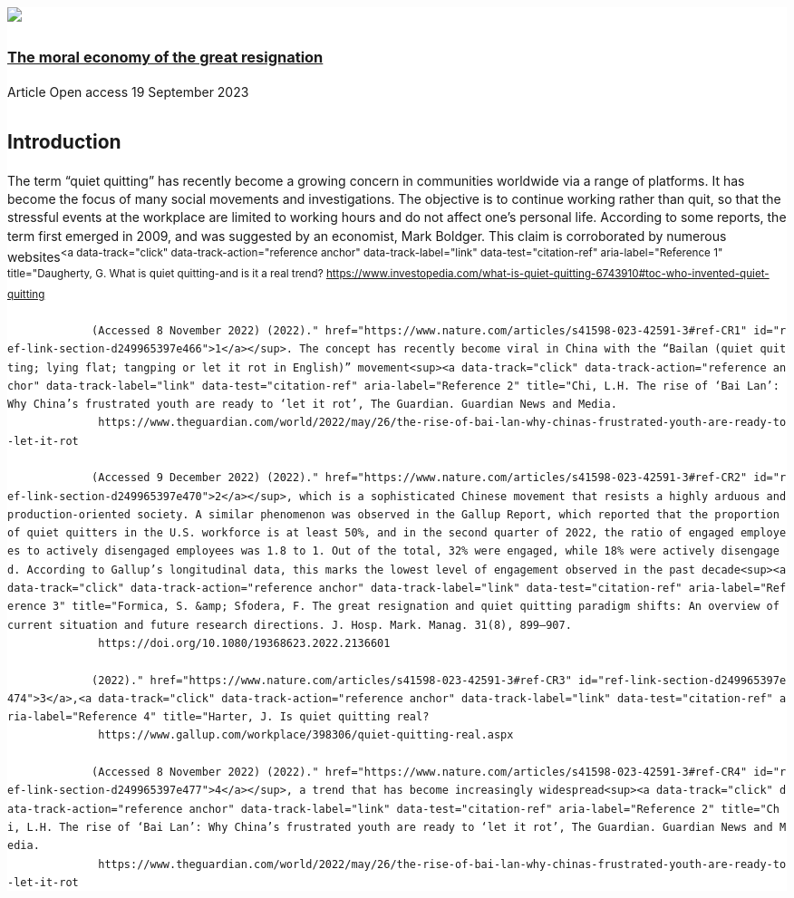![](https://media.springernature.com/w215h120/springer-static/image/art%3A10.1057%2Fs41599-023-02087-x/MediaObjects/41599_2023_2087_Fig1_HTML.png)

### [The moral economy of the great resignation](https://www.nature.com/articles/s41599-023-02087-x?fromPaywallRec=false)

Article Open access 19 September 2023

## Introduction

The term “quiet quitting” has recently become a growing concern in communities worldwide via a range of platforms. It has become the focus of many social movements and investigations. The objective is to continue working rather than quit, so that the stressful events at the workplace are limited to working hours and do not affect one’s personal life. According to some reports, the term first emerged in 2009, and was suggested by an economist, Mark Boldger. This claim is corroborated by numerous websites<sup><a data-track="click" data-track-action="reference anchor" data-track-label="link" data-test="citation-ref" aria-label="Reference 1" title="Daugherty, G. What is quiet quitting-and is it a real trend? 
                  https://www.investopedia.com/what-is-quiet-quitting-6743910#toc-who-invented-quiet-quitting
                  
                 (Accessed 8 November 2022) (2022)." href="https://www.nature.com/articles/s41598-023-42591-3#ref-CR1" id="ref-link-section-d249965397e466">1</a></sup>. The concept has recently become viral in China with the “Bailan (quiet quitting; lying flat; tangping or let it rot in English)” movement<sup><a data-track="click" data-track-action="reference anchor" data-track-label="link" data-test="citation-ref" aria-label="Reference 2" title="Chi, L.H. The rise of ‘Bai Lan’: Why China’s frustrated youth are ready to ‘let it rot’, The Guardian. Guardian News and Media. 
                  https://www.theguardian.com/world/2022/may/26/the-rise-of-bai-lan-why-chinas-frustrated-youth-are-ready-to-let-it-rot
                  
                 (Accessed 9 December 2022) (2022)." href="https://www.nature.com/articles/s41598-023-42591-3#ref-CR2" id="ref-link-section-d249965397e470">2</a></sup>, which is a sophisticated Chinese movement that resists a highly arduous and production-oriented society. A similar phenomenon was observed in the Gallup Report, which reported that the proportion of quiet quitters in the U.S. workforce is at least 50%, and in the second quarter of 2022, the ratio of engaged employees to actively disengaged employees was 1.8 to 1. Out of the total, 32% were engaged, while 18% were actively disengaged. According to Gallup’s longitudinal data, this marks the lowest level of engagement observed in the past decade<sup><a data-track="click" data-track-action="reference anchor" data-track-label="link" data-test="citation-ref" aria-label="Reference 3" title="Formica, S. &amp; Sfodera, F. The great resignation and quiet quitting paradigm shifts: An overview of current situation and future research directions. J. Hosp. Mark. Manag. 31(8), 899–907. 
                  https://doi.org/10.1080/19368623.2022.2136601
                  
                 (2022)." href="https://www.nature.com/articles/s41598-023-42591-3#ref-CR3" id="ref-link-section-d249965397e474">3</a>,<a data-track="click" data-track-action="reference anchor" data-track-label="link" data-test="citation-ref" aria-label="Reference 4" title="Harter, J. Is quiet quitting real? 
                  https://www.gallup.com/workplace/398306/quiet-quitting-real.aspx
                  
                 (Accessed 8 November 2022) (2022)." href="https://www.nature.com/articles/s41598-023-42591-3#ref-CR4" id="ref-link-section-d249965397e477">4</a></sup>, a trend that has become increasingly widespread<sup><a data-track="click" data-track-action="reference anchor" data-track-label="link" data-test="citation-ref" aria-label="Reference 2" title="Chi, L.H. The rise of ‘Bai Lan’: Why China’s frustrated youth are ready to ‘let it rot’, The Guardian. Guardian News and Media. 
                  https://www.theguardian.com/world/2022/may/26/the-rise-of-bai-lan-why-chinas-frustrated-youth-are-ready-to-let-it-rot
                  